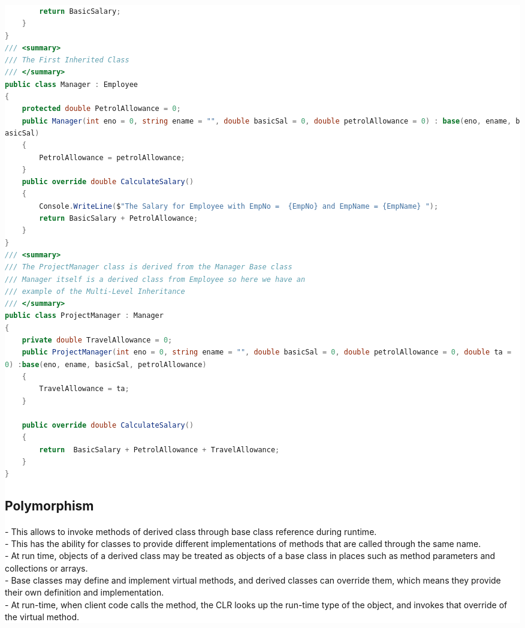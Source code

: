 ```` csharp
        return BasicSalary;
    }
}
/// <summary>
/// The First Inherited Class
/// </summary>
public class Manager : Employee
{
    protected double PetrolAllowance = 0;
    public Manager(int eno = 0, string ename = "", double basicSal = 0, double petrolAllowance = 0) : base(eno, ename, basicSal)
    {
        PetrolAllowance = petrolAllowance;
    }
    public override double CalculateSalary()
    {
        Console.WriteLine($"The Salary for Employee with EmpNo =  {EmpNo} and EmpName = {EmpName} ");
        return BasicSalary + PetrolAllowance;
    }
}
/// <summary>
/// The ProjectManager class is derived from the Manager Base class
/// Manager itself is a derived class from Employee so here we have an 
/// example of the Multi-Level Inheritance
/// </summary>
public class ProjectManager : Manager 
{
    private double TravelAllowance = 0;
    public ProjectManager(int eno = 0, string ename = "", double basicSal = 0, double petrolAllowance = 0, double ta = 0) :base(eno, ename, basicSal, petrolAllowance)
    {
        TravelAllowance = ta;
    }

    public override double CalculateSalary()
    {
        return  BasicSalary + PetrolAllowance + TravelAllowance;
    }
}
````
            


<h2> Polymorphism </h2>
	- This allows to invoke methods of derived class through base class reference during runtime. <br/>
	- This has the ability for classes to provide different implementations of methods that are called through the same name. <br/>
	- At run time, objects of a derived class may be treated as objects of a base class in places such as method parameters and collections or arrays. <br/>
	- Base classes may define and implement virtual methods, and derived classes can override them, which means they provide their own definition and implementation. <br/>
	- At run-time, when client code calls the method, the CLR looks up the run-time type of the object, and invokes that override of the virtual method.  <br/>
